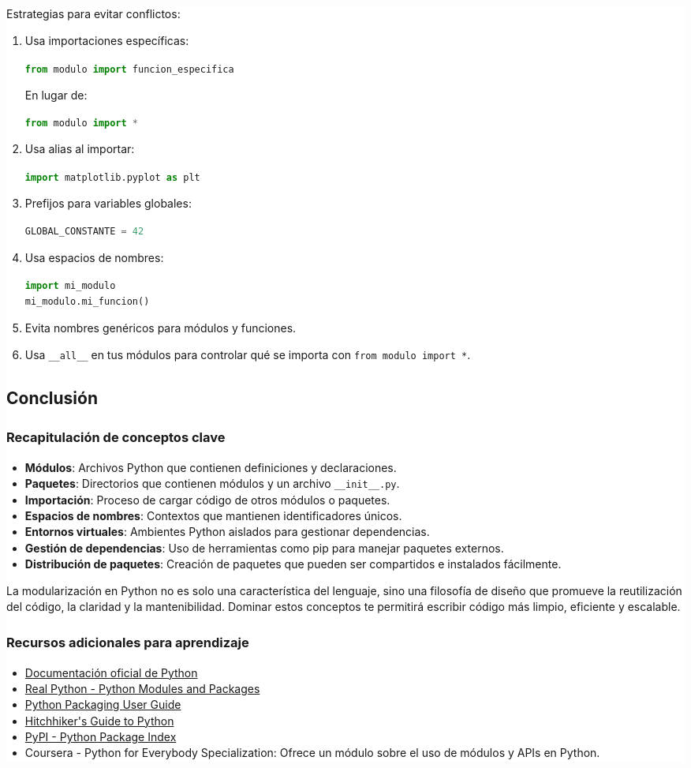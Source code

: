 Estrategias para evitar conflictos:

1. Usa importaciones específicas:
   ```python
   from modulo import funcion_especifica
   ```
   En lugar de:
   ```python
   from modulo import *
   ```

2. Usa alias al importar:
   ```python
   import matplotlib.pyplot as plt
   ```

3. Prefijos para variables globales:
   ```python
   GLOBAL_CONSTANTE = 42
   ```

4. Usa espacios de nombres:
   ```python
   import mi_modulo
   mi_modulo.mi_funcion()
   ```

5. Evita nombres genéricos para módulos y funciones.
6. Usa `__all__` en tus módulos para controlar qué se importa con `from modulo import *`.

## Conclusión

### Recapitulación de conceptos clave

- **Módulos**: Archivos Python que contienen definiciones y declaraciones.
- **Paquetes**: Directorios que contienen módulos y un archivo `__init__.py`.
- **Importación**: Proceso de cargar código de otros módulos o paquetes.
- **Espacios de nombres**: Contextos que mantienen identificadores únicos.
- **Entornos virtuales**: Ambientes Python aislados para gestionar dependencias.
- **Gestión de dependencias**: Uso de herramientas como pip para manejar paquetes externos.
- **Distribución de paquetes**: Creación de paquetes que pueden ser compartidos e instalados fácilmente.

La modularización en Python no es solo una característica del lenguaje, sino una filosofía de diseño que promueve la reutilización del código, la claridad y la mantenibilidad. Dominar estos conceptos te permitirá escribir código más limpio, eficiente y escalable.

### Recursos adicionales para aprendizaje
- [Documentación oficial de Python](https://docs.python.org/3/tutorial/modules.html)
- [Real Python - Python Modules and Packages](https://realpython.com/python-modules-packages/)
- [Python Packaging User Guide](https://packaging.python.org/)
- [Hitchhiker's Guide to Python](https://docs.python-guide.org/)
- [PyPI - Python Package Index](https://pypi.org/)
- Coursera - Python for Everybody Specialization: Ofrece un módulo sobre el uso de módulos y APIs en Python.
